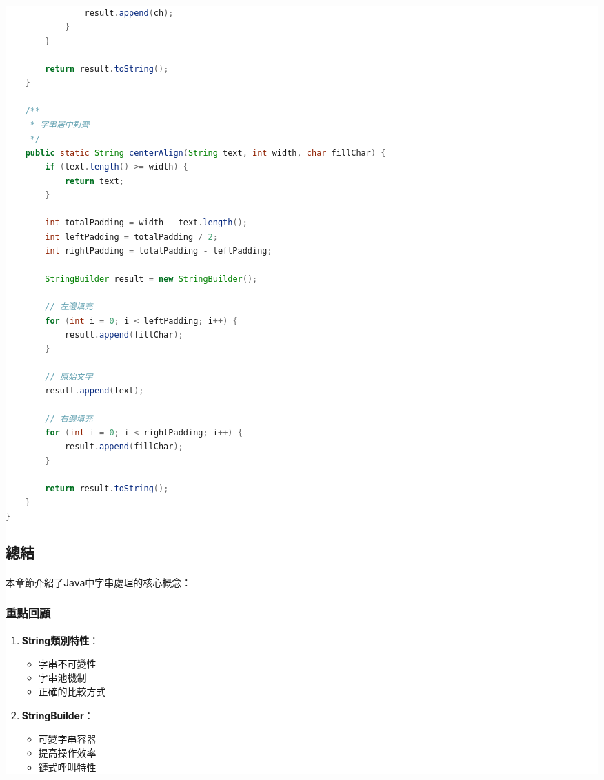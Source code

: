 ```java
                result.append(ch);
            }
        }
        
        return result.toString();
    }
    
    /**
     * 字串居中對齊
     */
    public static String centerAlign(String text, int width, char fillChar) {
        if (text.length() >= width) {
            return text;
        }
        
        int totalPadding = width - text.length();
        int leftPadding = totalPadding / 2;
        int rightPadding = totalPadding - leftPadding;
        
        StringBuilder result = new StringBuilder();
        
        // 左邊填充
        for (int i = 0; i < leftPadding; i++) {
            result.append(fillChar);
        }
        
        // 原始文字
        result.append(text);
        
        // 右邊填充
        for (int i = 0; i < rightPadding; i++) {
            result.append(fillChar);
        }
        
        return result.toString();
    }
}
```

## 總結

本章節介紹了Java中字串處理的核心概念：

### 重點回顧

1. **String類別特性**：
   - 字串不可變性
   - 字串池機制
   - 正確的比較方式

2. **StringBuilder**：
   - 可變字串容器
   - 提高操作效率
   - 鏈式呼叫特性

